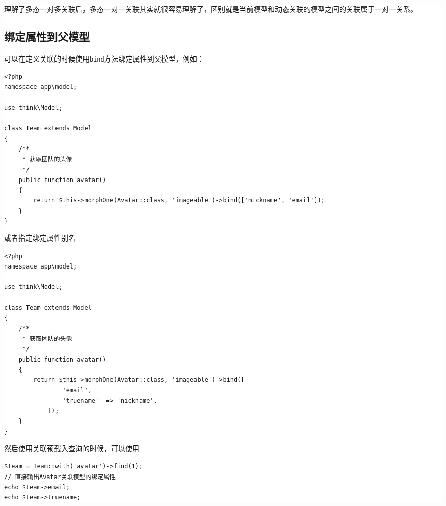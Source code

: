 ```
```

理解了多态一对多关联后，多态一对一关联其实就很容易理解了，区别就是当前模型和动态关联的模型之间的关联属于一对一关系。

## 绑定属性到父模型

可以在定义关联的时候使用`bind`方法绑定属性到父模型，例如：

```
<?php
namespace app\model;

use think\Model;

class Team extends Model
{
    /**
     * 获取团队的头像
     */
    public function avatar()
    {
        return $this->morphOne(Avatar::class, 'imageable')->bind(['nickname', 'email']);
    }
}
```

或者指定绑定属性别名

```
<?php
namespace app\model;

use think\Model;

class Team extends Model
{
    /**
     * 获取团队的头像
     */
    public function avatar()
    {
        return $this->morphOne(Avatar::class, 'imageable')->bind([
        		'email',
                'truename'	=> 'nickname',
            ]);
    }
}
```

然后使用关联预载入查询的时候，可以使用

```
$team = Team::with('avatar')->find(1);
// 直接输出Avatar关联模型的绑定属性
echo $team->email;
echo $team->truename;
```
